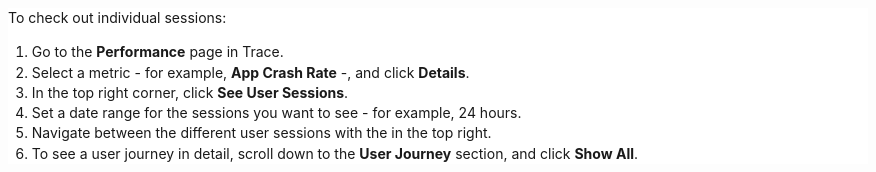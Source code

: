 To check out individual sessions: 

1. Go to the **Performance** page in Trace. 
2. Select a metric - for example, **App Crash Rate** -, and click **Details**. 
3. In the top right corner, click **See User Sessions**. 
4. Set a date range for the sessions you want to see - for example, 24 hours. 
5. Navigate between the different user sessions with the in the top right. 
6. To see a user journey in detail, scroll down to the **User Journey** section, and click **Show All**.
